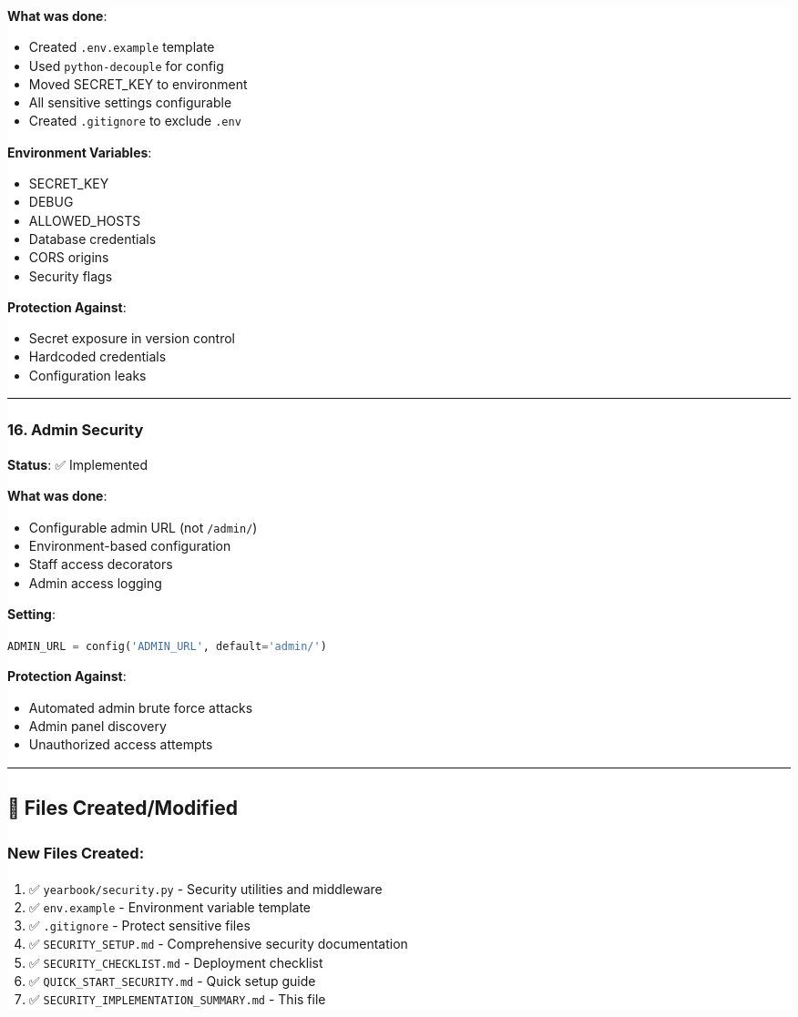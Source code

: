 **What was done**:
- Created `.env.example` template
- Used `python-decouple` for config
- Moved SECRET_KEY to environment
- All sensitive settings configurable
- Created `.gitignore` to exclude `.env`

**Environment Variables**:
- SECRET_KEY
- DEBUG
- ALLOWED_HOSTS
- Database credentials
- CORS origins
- Security flags

**Protection Against**:
- Secret exposure in version control
- Hardcoded credentials
- Configuration leaks

---

### 16. Admin Security
**Status**: ✅ Implemented

**What was done**:
- Configurable admin URL (not `/admin/`)
- Environment-based configuration
- Staff access decorators
- Admin access logging

**Setting**:
```python
ADMIN_URL = config('ADMIN_URL', default='admin/')
```

**Protection Against**:
- Automated admin brute force attacks
- Admin panel discovery
- Unauthorized access attempts

---

## 📁 Files Created/Modified

### New Files Created:
1. ✅ `yearbook/security.py` - Security utilities and middleware
2. ✅ `env.example` - Environment variable template
3. ✅ `.gitignore` - Protect sensitive files
4. ✅ `SECURITY_SETUP.md` - Comprehensive security documentation
5. ✅ `SECURITY_CHECKLIST.md` - Deployment checklist
6. ✅ `QUICK_START_SECURITY.md` - Quick setup guide
7. ✅ `SECURITY_IMPLEMENTATION_SUMMARY.md` - This file
